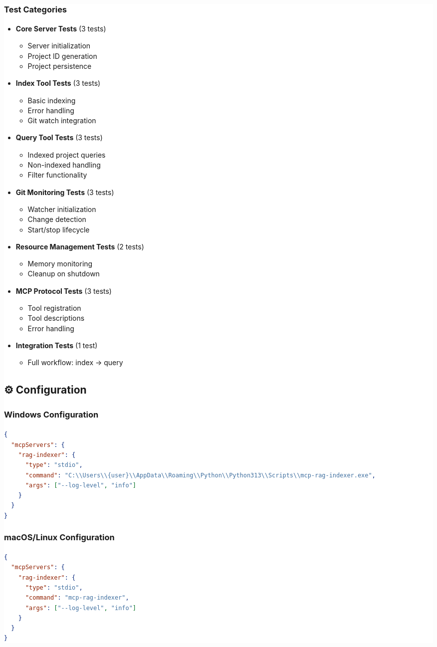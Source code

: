 ### Test Categories

- **Core Server Tests** (3 tests)
  - Server initialization
  - Project ID generation  
  - Project persistence

- **Index Tool Tests** (3 tests)
  - Basic indexing
  - Error handling
  - Git watch integration

- **Query Tool Tests** (3 tests)
  - Indexed project queries
  - Non-indexed handling
  - Filter functionality

- **Git Monitoring Tests** (3 tests)
  - Watcher initialization
  - Change detection
  - Start/stop lifecycle

- **Resource Management Tests** (2 tests)
  - Memory monitoring
  - Cleanup on shutdown

- **MCP Protocol Tests** (3 tests)
  - Tool registration
  - Tool descriptions
  - Error handling

- **Integration Tests** (1 test)
  - Full workflow: index → query

## ⚙️ Configuration

### Windows Configuration
```json
{
  "mcpServers": {
    "rag-indexer": {
      "type": "stdio",
      "command": "C:\\Users\\{user}\\AppData\\Roaming\\Python\\Python313\\Scripts\\mcp-rag-indexer.exe",
      "args": ["--log-level", "info"]
    }
  }
}
```

### macOS/Linux Configuration
```json
{
  "mcpServers": {
    "rag-indexer": {
      "type": "stdio", 
      "command": "mcp-rag-indexer",
      "args": ["--log-level", "info"]
    }
  }
}
```
